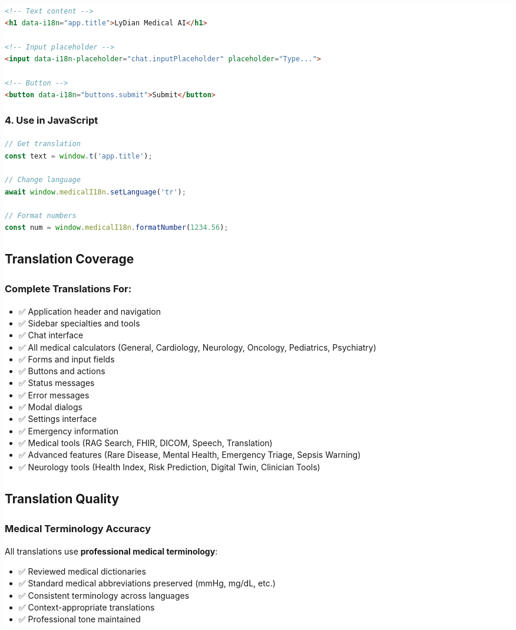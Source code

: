 ```html
<!-- Text content -->
<h1 data-i18n="app.title">LyDian Medical AI</h1>

<!-- Input placeholder -->
<input data-i18n-placeholder="chat.inputPlaceholder" placeholder="Type...">

<!-- Button -->
<button data-i18n="buttons.submit">Submit</button>
```

### 4. Use in JavaScript

```javascript
// Get translation
const text = window.t('app.title');

// Change language
await window.medicalI18n.setLanguage('tr');

// Format numbers
const num = window.medicalI18n.formatNumber(1234.56);
```

## Translation Coverage

### Complete Translations For:

- ✅ Application header and navigation
- ✅ Sidebar specialties and tools
- ✅ Chat interface
- ✅ All medical calculators (General, Cardiology, Neurology, Oncology, Pediatrics, Psychiatry)
- ✅ Forms and input fields
- ✅ Buttons and actions
- ✅ Status messages
- ✅ Error messages
- ✅ Modal dialogs
- ✅ Settings interface
- ✅ Emergency information
- ✅ Medical tools (RAG Search, FHIR, DICOM, Speech, Translation)
- ✅ Advanced features (Rare Disease, Mental Health, Emergency Triage, Sepsis Warning)
- ✅ Neurology tools (Health Index, Risk Prediction, Digital Twin, Clinician Tools)

## Translation Quality

### Medical Terminology Accuracy

All translations use **professional medical terminology**:

- ✅ Reviewed medical dictionaries
- ✅ Standard medical abbreviations preserved (mmHg, mg/dL, etc.)
- ✅ Consistent terminology across languages
- ✅ Context-appropriate translations
- ✅ Professional tone maintained
